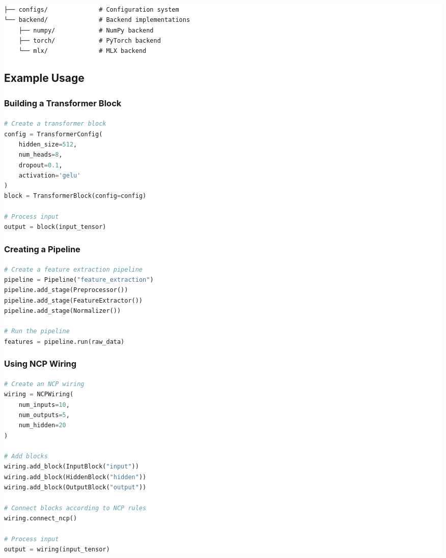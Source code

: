 ```
├── configs/              # Configuration system
└── backend/              # Backend implementations
    ├── numpy/            # NumPy backend
    ├── torch/            # PyTorch backend
    └── mlx/              # MLX backend
```

## Example Usage

### Building a Transformer Block

```python
# Create a transformer block
config = TransformerConfig(
    hidden_size=512,
    num_heads=8,
    dropout=0.1,
    activation='gelu'
)
block = TransformerBlock(config=config)

# Process input
output = block(input_tensor)
```

### Creating a Pipeline

```python
# Create a feature extraction pipeline
pipeline = Pipeline("feature_extraction")
pipeline.add_stage(Preprocessor())
pipeline.add_stage(FeatureExtractor())
pipeline.add_stage(Normalizer())

# Run the pipeline
features = pipeline.run(raw_data)
```

### Using NCP Wiring

```python
# Create an NCP wiring
wiring = NCPWiring(
    num_inputs=10,
    num_outputs=5,
    num_hidden=20
)

# Add blocks
wiring.add_block(InputBlock("input"))
wiring.add_block(HiddenBlock("hidden"))
wiring.add_block(OutputBlock("output"))

# Connect blocks according to NCP rules
wiring.connect_ncp()

# Process input
output = wiring(input_tensor)
```
